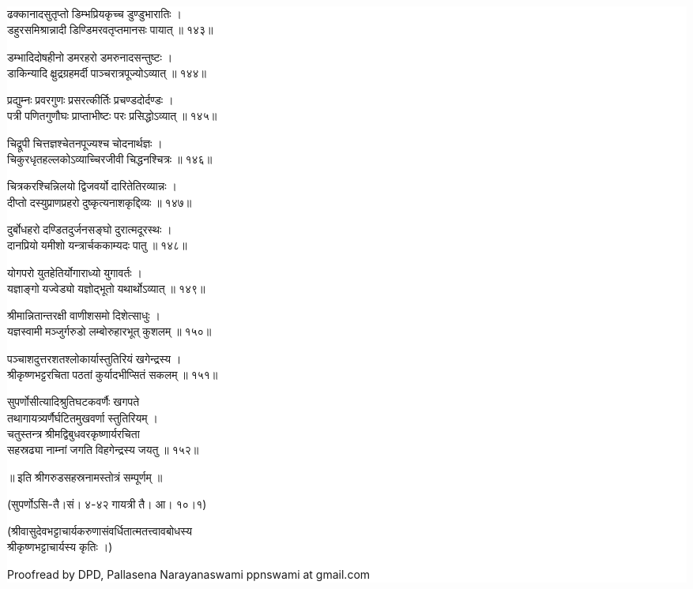 ढक्कानादसुतृप्तो डिम्भप्रियकृच्च डुण्डुभारातिः ।  
डहुरसमिश्रान्नादी डिण्डिमरवतृप्तमानसः पायात् ॥ १४३॥  
  
डम्भादिदोषहीनो डमरहरो डमरुनादसन्तुष्टः ।  
डाकिन्यादि क्ष्रुद्रग्रहमर्दी पाञ्चरात्रपूज्योऽव्यात् ॥ १४४॥  
  
प्रद्युम्नः प्रवरगुणः प्रसरत्कीर्तिः प्रचण्डदोर्दण्डः ।  
पत्री पणितगुणौघः प्राप्ताभीष्टः परः प्रसिद्धोऽव्यात् ॥ १४५॥  
  
चिद्रूपी चित्तज्ञश्चेतनपूज्यश्च चोदनार्थज्ञः ।  
चिकुरधृतहल्लकोऽव्याच्चिरजीवी चिद्धनश्चित्रः ॥ १४६॥  
  
चित्रकरश्चिन्निलयो द्विजवर्यो दारितेतिरव्यान्नः ।  
दीप्तो दस्युप्राणप्रहरो दुष्कृत्यनाशकृद्दिव्यः ॥ १४७॥  
  
दुर्बोधहरो दण्डितदुर्जनसङ्घो दुरात्मदूरस्थः ।  
दानप्रियो यमीशो यन्त्रार्चककाम्यदः पातु ॥ १४८॥  
  
योगपरो युतहेतिर्योगाराध्यो युगावर्तः ।  
यज्ञाङ्गो यज्वेड्यो यज्ञोद्भूतो यथार्थोऽव्यात् ॥ १४९॥  
  
श्रीमान्नितान्तरक्षी वाणीशसमो दिशेत्साधुः ।  
यज्ञस्वामी मञ्जुर्गरुडो लम्बोरुहारभूत् कुशलम् ॥ १५०॥  
  
पञ्चाशदुत्तरशतश्लोकार्यास्तुतिरियं खगेन्द्रस्य ।  
श्रीकृष्णभट्टरचिता पठतां कुर्यादभीप्सितं सकलम् ॥ १५१॥  
  
सुपर्णोसीत्यादिश्रुतिघटकवर्णैः खगपते  
तथागायत्र्यर्णैर्घटितमुखवर्णा स्तुतिरियम् ।  
चतुस्तन्त्र श्रीमद्विबुधवरकृष्णार्यरचिता  
सहस्रढ्या नाम्नां जगति विहगेन्द्रस्य जयतु ॥ १५२॥  
  
॥ इति श्रीगरुडसहस्रनामस्तोत्रं सम्पूर्णम् ॥  
  
(सुपर्णोऽसि-तै।सं। ४-४२ गायत्री तै। आ। १०।१)  
  
(श्रीवासुदेवभट्टाचार्यकरुणासंवर्धितात्मतत्त्वावबोधस्य  
श्रीकृष्णभट्टाचार्यस्य कृतिः ।)  
  
  
Proofread by DPD, Pallasena Narayanaswami ppnswami at gmail.com  
  
